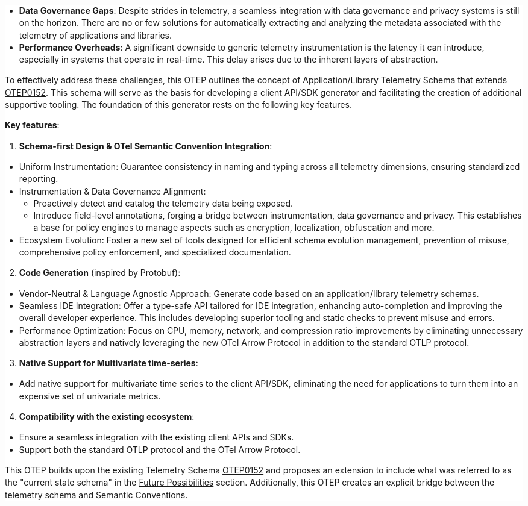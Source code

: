 - **Data Governance Gaps**: Despite strides in telemetry, a seamless integration
with data governance and privacy systems is still on the horizon. There are no
or few solutions for automatically extracting and analyzing the metadata
associated with the telemetry of applications and libraries.
- **Performance Overheads**: A significant downside to generic telemetry
instrumentation is the latency it can introduce, especially in systems that
operate in real-time. This delay arises due to the inherent layers of
abstraction.

To effectively address these challenges, this OTEP outlines the concept of
Application/Library Telemetry Schema that extends [OTEP0152](https://github.com/open-telemetry/oteps/blob/main/text/0152-telemetry-schemas.md). 
This schema will serve as the basis for developing a client API/SDK generator
and facilitating the creation of additional supportive tooling. The foundation
of this generator rests on the following key features.

**Key features**:
1. **Schema-first Design & OTel Semantic Convention Integration**: 
  - Uniform Instrumentation: Guarantee consistency in naming and typing across
all telemetry dimensions, ensuring standardized reporting.
  - Instrumentation & Data Governance Alignment:
    - Proactively detect and catalog the telemetry data being exposed.
    - Introduce field-level annotations, forging a bridge between
instrumentation, data governance and privacy. This establishes a base for policy
engines to manage aspects such as encryption, localization, obfuscation and more.
  - Ecosystem Evolution: Foster a new set of tools designed for efficient schema
evolution management, prevention of misuse, comprehensive policy enforcement,
and specialized documentation.
2. **Code Generation** (inspired by Protobuf):
  - Vendor-Neutral & Language Agnostic Approach: Generate code based on an 
application/library telemetry schemas.
  - Seamless IDE Integration: Offer a type-safe API tailored for IDE
integration, enhancing auto-completion and improving the overall developer
experience. This includes developing superior tooling and static checks to
prevent misuse and errors.
  - Performance Optimization: Focus on CPU, memory, network, and compression
ratio improvements by eliminating unnecessary abstraction layers and natively
leveraging the new OTel Arrow Protocol in addition to the standard OTLP protocol.
3. **Native Support for Multivariate time-series**:
  - Add native support for multivariate time series to the client API/SDK,
eliminating the need for applications to turn them into an expensive set of
univariate metrics.
4. **Compatibility with the existing ecosystem**:
  - Ensure a seamless integration with the existing client APIs and SDKs.
  - Support both the standard OTLP protocol and the OTel Arrow Protocol.

This OTEP builds upon the existing Telemetry Schema [OTEP0152](https://github.com/open-telemetry/oteps/blob/main/text/0152-telemetry-schemas.md)
and proposes an extension to include what was referred to as the "current state schema"
in the [Future Possibilities](https://github.com/open-telemetry/oteps/blob/main/text/0152-telemetry-schemas.md#future-possibilities)
section. Additionally, this OTEP creates an explicit bridge between the telemetry
schema and [Semantic Conventions](https://github.com/open-telemetry/build-tools/blob/main/semantic-conventions/syntax.md). 
